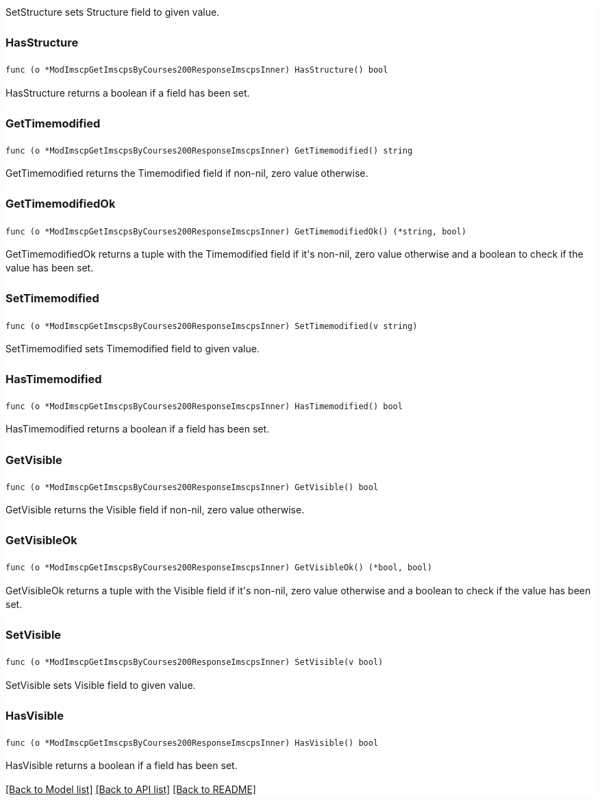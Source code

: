 SetStructure sets Structure field to given value.

### HasStructure

`func (o *ModImscpGetImscpsByCourses200ResponseImscpsInner) HasStructure() bool`

HasStructure returns a boolean if a field has been set.

### GetTimemodified

`func (o *ModImscpGetImscpsByCourses200ResponseImscpsInner) GetTimemodified() string`

GetTimemodified returns the Timemodified field if non-nil, zero value otherwise.

### GetTimemodifiedOk

`func (o *ModImscpGetImscpsByCourses200ResponseImscpsInner) GetTimemodifiedOk() (*string, bool)`

GetTimemodifiedOk returns a tuple with the Timemodified field if it's non-nil, zero value otherwise
and a boolean to check if the value has been set.

### SetTimemodified

`func (o *ModImscpGetImscpsByCourses200ResponseImscpsInner) SetTimemodified(v string)`

SetTimemodified sets Timemodified field to given value.

### HasTimemodified

`func (o *ModImscpGetImscpsByCourses200ResponseImscpsInner) HasTimemodified() bool`

HasTimemodified returns a boolean if a field has been set.

### GetVisible

`func (o *ModImscpGetImscpsByCourses200ResponseImscpsInner) GetVisible() bool`

GetVisible returns the Visible field if non-nil, zero value otherwise.

### GetVisibleOk

`func (o *ModImscpGetImscpsByCourses200ResponseImscpsInner) GetVisibleOk() (*bool, bool)`

GetVisibleOk returns a tuple with the Visible field if it's non-nil, zero value otherwise
and a boolean to check if the value has been set.

### SetVisible

`func (o *ModImscpGetImscpsByCourses200ResponseImscpsInner) SetVisible(v bool)`

SetVisible sets Visible field to given value.

### HasVisible

`func (o *ModImscpGetImscpsByCourses200ResponseImscpsInner) HasVisible() bool`

HasVisible returns a boolean if a field has been set.


[[Back to Model list]](../README.md#documentation-for-models) [[Back to API list]](../README.md#documentation-for-api-endpoints) [[Back to README]](../README.md)


